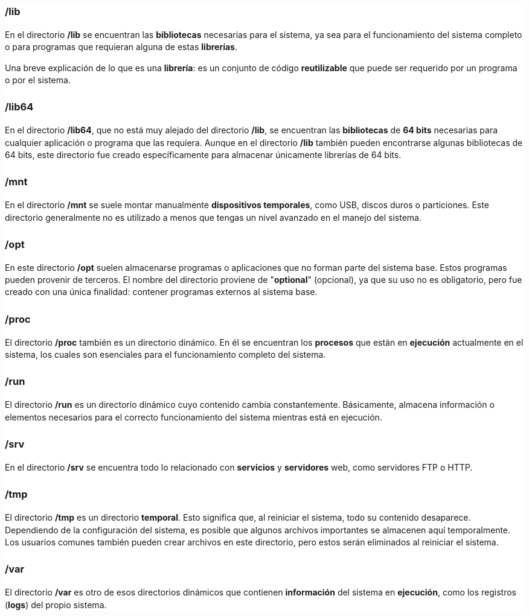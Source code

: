 ### /lib
En el directorio **/lib** se encuentran las **bibliotecas** necesarias para el sistema, ya sea para el funcionamiento del sistema completo o para programas que requieran alguna de estas **librerías**. 

Una breve explicación de lo que es una **librería**: es un conjunto de código **reutilizable** que puede ser requerido por un programa o por el sistema.

### /lib64
En el directorio **/lib64**, que no está muy alejado del directorio **/lib**, se encuentran las **bibliotecas** de **64 bits** necesarias para cualquier aplicación o programa que las requiera. Aunque en el directorio **/lib** también pueden encontrarse algunas bibliotecas de 64 bits, este directorio fue creado específicamente para almacenar únicamente librerías de 64 bits.

### /mnt
En el directorio **/mnt** se suele montar manualmente **dispositivos temporales**, como USB, discos duros o particiones. Este directorio generalmente no es utilizado a menos que tengas un nivel avanzado en el manejo del sistema.

### /opt
En este directorio **/opt** suelen almacenarse programas o aplicaciones que no forman parte del sistema base. Estos programas pueden provenir de terceros. El nombre del directorio proviene de "**optional**" (opcional), ya que su uso no es obligatorio, pero fue creado con una única finalidad: contener programas externos al sistema base.

### /proc
El directorio **/proc** también es un directorio dinámico. En él se encuentran los **procesos** que están en **ejecución** actualmente en el sistema, los cuales son esenciales para el funcionamiento completo del sistema.

### /run
El directorio **/run** es un directorio dinámico cuyo contenido cambia constantemente. Básicamente, almacena información o elementos necesarios para el correcto funcionamiento del sistema mientras está en ejecución.

### /srv
En el directorio **/srv** se encuentra todo lo relacionado con **servicios** y **servidores** web, como servidores FTP o HTTP.

### /tmp
El directorio **/tmp** es un directorio **temporal**. Esto significa que, al reiniciar el sistema, todo su contenido desaparece. Dependiendo de la configuración del sistema, es posible que algunos archivos importantes se almacenen aquí temporalmente. Los usuarios comunes también pueden crear archivos en este directorio, pero estos serán eliminados al reiniciar el sistema.

### /var
El directorio **/var** es otro de esos directorios dinámicos que contienen **información** del sistema en **ejecución**, como los registros (**logs**) del propio sistema.

